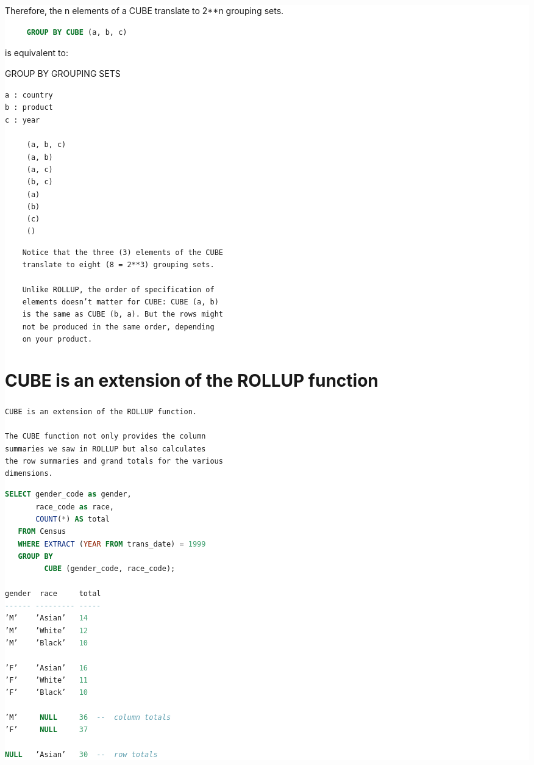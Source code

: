 Therefore, the n elements of a CUBE translate to 2**n
grouping sets.

~~~sql
     GROUP BY CUBE (a, b, c)
~~~

is equivalent to:


GROUP BY GROUPING SETS

~~~text
a : country
b : product
c : year

     (a, b, c) 
     (a, b) 
     (a, c) 
     (b, c) 
     (a) 
     (b) 
     (c) 
     ()
~~~

		Notice that the three (3) elements of the CUBE 
		translate to eight (8 = 2**3) grouping sets. 

		Unlike ROLLUP, the order of specification of 
		elements doesn’t matter for CUBE: CUBE (a, b) 
		is the same as CUBE (b, a). But the rows might 
		not be produced in the same order, depending 
		on your product.

# CUBE is an extension of the ROLLUP function

	CUBE is an extension of the ROLLUP function. 

	The CUBE function not only provides the column 
	summaries we saw in ROLLUP but also calculates 
	the row summaries and grand totals for the various
	dimensions. 

~~~sql
SELECT gender_code as gender,
       race_code as race,
       COUNT(*) AS total
   FROM Census
   WHERE EXTRACT (YEAR FROM trans_date) = 1999
   GROUP BY 
         CUBE (gender_code, race_code);

gender  race     total
------ --------- -----
’M’    ’Asian’   14
’M’    ’White’   12
’M’    ’Black’   10

’F’    ’Asian’   16
’F’    ’White’   11
’F’    ’Black’   10

’M’     NULL     36  --  column totals
’F’     NULL     37

NULL   ’Asian’   30  --  row totals
~~~
